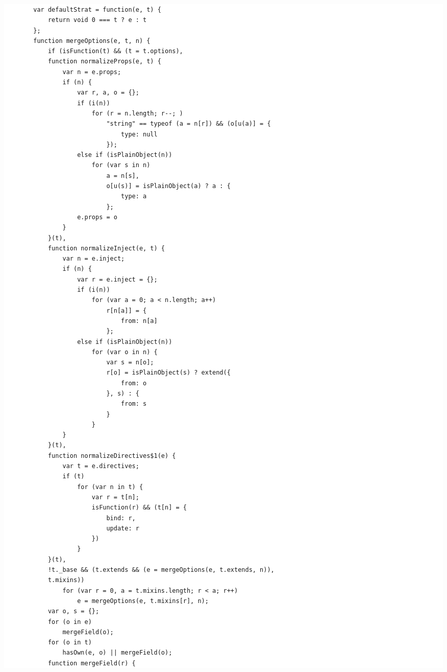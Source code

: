             var defaultStrat = function(e, t) {
                return void 0 === t ? e : t
            };
            function mergeOptions(e, t, n) {
                if (isFunction(t) && (t = t.options),
                function normalizeProps(e, t) {
                    var n = e.props;
                    if (n) {
                        var r, a, o = {};
                        if (i(n))
                            for (r = n.length; r--; )
                                "string" == typeof (a = n[r]) && (o[u(a)] = {
                                    type: null
                                });
                        else if (isPlainObject(n))
                            for (var s in n)
                                a = n[s],
                                o[u(s)] = isPlainObject(a) ? a : {
                                    type: a
                                };
                        e.props = o
                    }
                }(t),
                function normalizeInject(e, t) {
                    var n = e.inject;
                    if (n) {
                        var r = e.inject = {};
                        if (i(n))
                            for (var a = 0; a < n.length; a++)
                                r[n[a]] = {
                                    from: n[a]
                                };
                        else if (isPlainObject(n))
                            for (var o in n) {
                                var s = n[o];
                                r[o] = isPlainObject(s) ? extend({
                                    from: o
                                }, s) : {
                                    from: s
                                }
                            }
                    }
                }(t),
                function normalizeDirectives$1(e) {
                    var t = e.directives;
                    if (t)
                        for (var n in t) {
                            var r = t[n];
                            isFunction(r) && (t[n] = {
                                bind: r,
                                update: r
                            })
                        }
                }(t),
                !t._base && (t.extends && (e = mergeOptions(e, t.extends, n)),
                t.mixins))
                    for (var r = 0, a = t.mixins.length; r < a; r++)
                        e = mergeOptions(e, t.mixins[r], n);
                var o, s = {};
                for (o in e)
                    mergeField(o);
                for (o in t)
                    hasOwn(e, o) || mergeField(o);
                function mergeField(r) {
